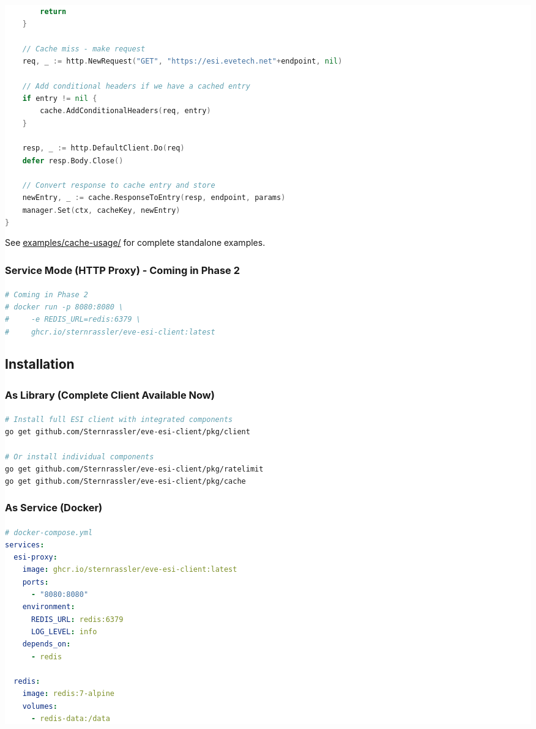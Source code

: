 ```go
        return
    }
    
    // Cache miss - make request
    req, _ := http.NewRequest("GET", "https://esi.evetech.net"+endpoint, nil)
    
    // Add conditional headers if we have a cached entry
    if entry != nil {
        cache.AddConditionalHeaders(req, entry)
    }
    
    resp, _ := http.DefaultClient.Do(req)
    defer resp.Body.Close()
    
    // Convert response to cache entry and store
    newEntry, _ := cache.ResponseToEntry(resp, endpoint, params)
    manager.Set(ctx, cacheKey, newEntry)
}
```

See [examples/cache-usage/](examples/cache-usage/) for complete standalone examples.

### Service Mode (HTTP Proxy) - Coming in Phase 2

```bash
# Coming in Phase 2
# docker run -p 8080:8080 \
#     -e REDIS_URL=redis:6379 \
#     ghcr.io/sternrassler/eve-esi-client:latest
```

## Installation

### As Library (Complete Client Available Now)

```bash
# Install full ESI client with integrated components
go get github.com/Sternrassler/eve-esi-client/pkg/client

# Or install individual components
go get github.com/Sternrassler/eve-esi-client/pkg/ratelimit
go get github.com/Sternrassler/eve-esi-client/pkg/cache
```

### As Service (Docker)

```yaml
# docker-compose.yml
services:
  esi-proxy:
    image: ghcr.io/sternrassler/eve-esi-client:latest
    ports:
      - "8080:8080"
    environment:
      REDIS_URL: redis:6379
      LOG_LEVEL: info
    depends_on:
      - redis
  
  redis:
    image: redis:7-alpine
    volumes:
      - redis-data:/data

```